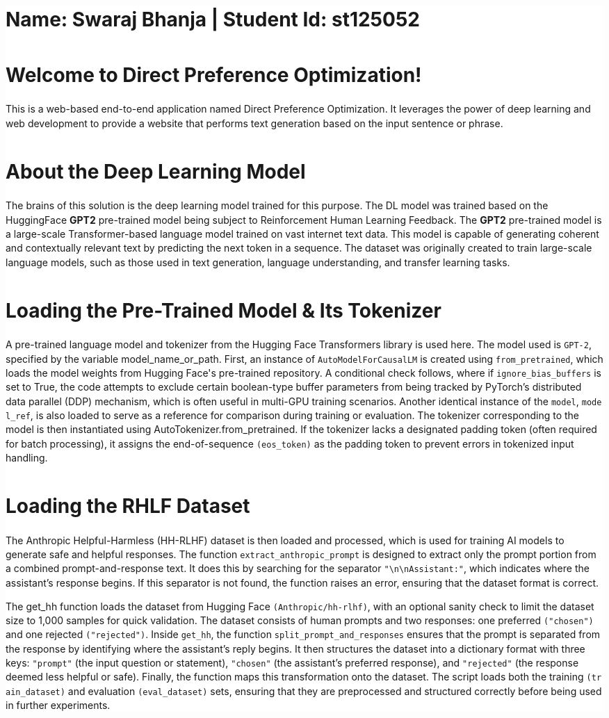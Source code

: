 # Name: Swaraj Bhanja | Student Id: st125052

# Welcome to Direct Preference Optimization!

This is a web-based end-to-end application named Direct Preference Optimization. It leverages the power of deep learning and web development to provide a website that performs text generation based on the input sentence or phrase.

# About the Deep Learning Model

The brains of this solution is the deep learning model trained for this purpose. The DL model was trained based on the HuggingFace **GPT2** pre-trained model being subject to Reinforcement Human Learning Feedback. The **GPT2** pre-trained model is a large-scale Transformer-based language model trained on vast internet text data. This model is capable of generating coherent and contextually relevant text by predicting the next token in a sequence. The dataset was originally created to train large-scale language models, such as those used in text generation, language understanding, and transfer learning tasks. 

# Loading the Pre-Trained Model & Its Tokenizer

A pre-trained language model and tokenizer from the Hugging Face Transformers library is used here. The model used is `GPT-2`, specified by the variable model_name_or_path. First, an instance of `AutoModelForCausalLM` is created using `from_pretrained`, which loads the model weights from Hugging Face's pre-trained repository. A conditional check follows, where if `ignore_bias_buffers` is set to True, the code attempts to exclude certain boolean-type buffer parameters from being tracked by PyTorch’s distributed data parallel (DDP) mechanism, which is often useful in multi-GPU training scenarios. Another identical instance of the `model`, `model_ref`, is also loaded to serve as a reference for comparison during training or evaluation. The tokenizer corresponding to the model is then instantiated using AutoTokenizer.from_pretrained. If the tokenizer lacks a designated padding token (often required for batch processing), it assigns the end-of-sequence `(eos_token)` as the padding token to prevent errors in tokenized input handling.

# Loading the RHLF Dataset

The Anthropic Helpful-Harmless (HH-RLHF) dataset is then loaded and processed, which is used for training AI models to generate safe and helpful responses. The function `extract_anthropic_prompt` is designed to extract only the prompt portion from a combined prompt-and-response text. It does this by searching for the separator `"\n\nAssistant:"`, which indicates where the assistant’s response begins. If this separator is not found, the function raises an error, ensuring that the dataset format is correct.

The get_hh function loads the dataset from Hugging Face `(Anthropic/hh-rlhf)`, with an optional sanity check to limit the dataset size to 1,000 samples for quick validation. The dataset consists of human prompts and two responses: one preferred `("chosen")` and one rejected `("rejected")`. Inside `get_hh`, the function `split_prompt_and_responses` ensures that the prompt is separated from the response by identifying where the assistant’s reply begins. It then structures the dataset into a dictionary format with three keys: `"prompt"` (the input question or statement), `"chosen"` (the assistant’s preferred response), and `"rejected"` (the response deemed less helpful or safe). Finally, the function maps this transformation onto the dataset. The script loads both the training `(train_dataset)` and evaluation `(eval_dataset)` sets, ensuring that they are preprocessed and structured correctly before being used in further experiments.
